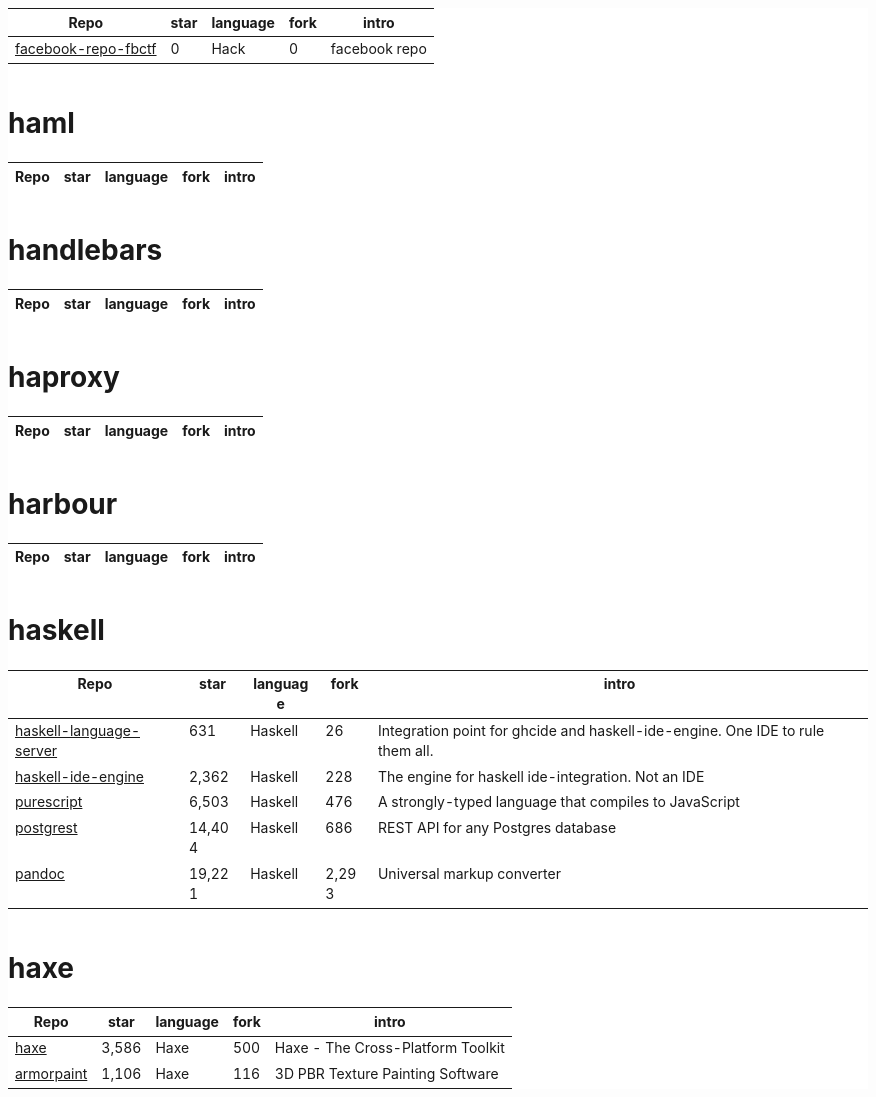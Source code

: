 Repo|star|language|fork|intro
-|-|-|-|-
[facebook-repo-fbctf](https://github.com/fakeNetflix/facebook-repo-fbctf)|0|Hack|0|facebook repo


# haml

Repo|star|language|fork|intro
-|-|-|-|-



# handlebars

Repo|star|language|fork|intro
-|-|-|-|-



# haproxy

Repo|star|language|fork|intro
-|-|-|-|-



# harbour

Repo|star|language|fork|intro
-|-|-|-|-



# haskell

Repo|star|language|fork|intro
-|-|-|-|-
[haskell-language-server](https://github.com/haskell/haskell-language-server)|631|Haskell|26|Integration point for ghcide and haskell-ide-engine. One IDE to rule them all.
[haskell-ide-engine](https://github.com/haskell/haskell-ide-engine)|2,362|Haskell|228|The engine for haskell ide-integration. Not an IDE
[purescript](https://github.com/purescript/purescript)|6,503|Haskell|476|A strongly-typed language that compiles to JavaScript
[postgrest](https://github.com/PostgREST/postgrest)|14,404|Haskell|686|REST API for any Postgres database
[pandoc](https://github.com/jgm/pandoc)|19,221|Haskell|2,293|Universal markup converter


# haxe

Repo|star|language|fork|intro
-|-|-|-|-
[haxe](https://github.com/HaxeFoundation/haxe)|3,586|Haxe|500|Haxe - The Cross-Platform Toolkit
[armorpaint](https://github.com/armory3d/armorpaint)|1,106|Haxe|116|3D PBR Texture Painting Software
